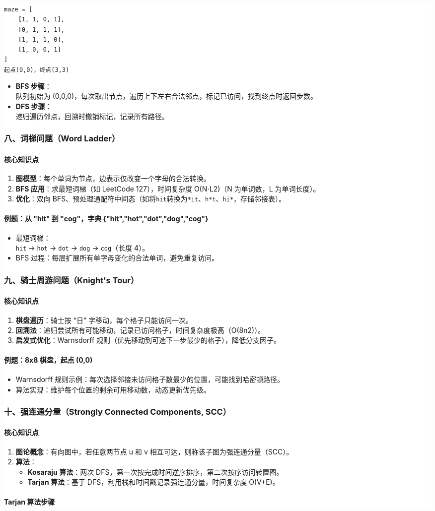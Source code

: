 ```plaintext
maze = [
    [1, 1, 0, 1],
    [0, 1, 1, 1],
    [1, 1, 1, 0],
    [1, 0, 0, 1]
]
起点(0,0)，终点(3,3)
```

  

- **BFS 步骤**：  
    队列初始为 (0,0,0)，每次取出节点，遍历上下左右合法邻点，标记已访问，找到终点时返回步数。
- **DFS 步骤**：  
    递归遍历邻点，回溯时撤销标记，记录所有路径。

### **八、词梯问题（Word Ladder）**

#### **核心知识点**

1. **图模型**：每个单词为节点，边表示仅改变一个字母的合法转换。
2. **BFS 应用**：求最短词梯（如 LeetCode 127），时间复杂度 O(N⋅L2)（N 为单词数，L 为单词长度）。
3. **优化**：双向 BFS、预处理通配符中间态（如将`hit`转换为`*it`、`h*t`、`hi*`，存储邻接表）。

#### **例题：从 "hit" 到 "cog"，字典 {"hit","hot","dot","dog","cog"}**

- 最短词梯：  
    `hit` → `hot` → `dot` → `dog` → `cog`（长度 4）。
- BFS 过程：每层扩展所有单字母变化的合法单词，避免重复访问。

### **九、骑士周游问题（Knight's Tour）**

#### **核心知识点**

1. **棋盘遍历**：骑士按 “日” 字移动，每个格子只能访问一次。
2. **回溯法**：递归尝试所有可能移动，记录已访问格子，时间复杂度极高（O(8n2)）。
3. **启发式优化**：Warnsdorff 规则（优先移动到可选下一步最少的格子），降低分支因子。

#### **例题：8x8 棋盘，起点 (0,0)**

- Warnsdorff 规则示例：每次选择邻接未访问格子数最少的位置，可能找到哈密顿路径。
- 算法实现：维护每个位置的剩余可用移动数，动态更新优先级。

### **十、强连通分量（Strongly Connected Components, SCC）**

#### **核心知识点**

1. **图论概念**：有向图中，若任意两节点 u 和 v 相互可达，则称该子图为强连通分量（SCC）。
2. **算法**：
    - **Kosaraju 算法**：两次 DFS，第一次按完成时间逆序排序，第二次按序访问转置图。
    - **Tarjan 算法**：基于 DFS，利用栈和时间戳记录强连通分量，时间复杂度 O(V+E)。

#### **Tarjan 算法步骤**
